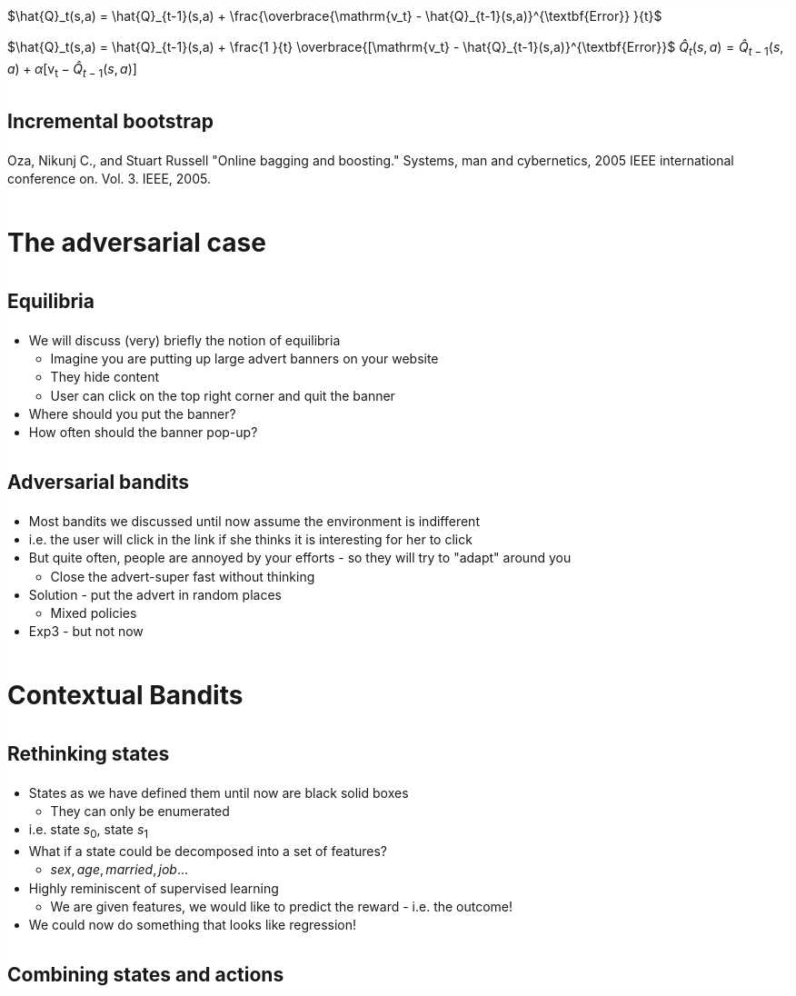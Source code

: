 $\hat{Q}_t(s,a) = \hat{Q}_{t-1}(s,a) + \frac{\overbrace{\mathrm{v_t} - \hat{Q}_{t-1}(s,a)}^{\textbf{Error}} }{t}$



$\hat{Q}_t(s,a) = \hat{Q}_{t-1}(s,a) + \frac{1 }{t} \overbrace{[\mathrm{v_t} - \hat{Q}_{t-1}(s,a)}^{\textbf{Error}}$
$\hat{Q}_t(s,a) = \hat{Q}_{t-1}(s,a) + \alpha \left[\mathrm{v_t} - \hat{Q}_{t-1}(s,a)\right]$


## Incremental bootstrap

Oza, Nikunj C., and Stuart Russell "Online bagging and boosting." Systems, man and cybernetics, 2005 IEEE international conference on. Vol. 3. IEEE, 2005.


# The adversarial case

## Equilibria

* We will discuss (very) briefly the notion of equilibria
    * Imagine you are putting up large advert banners on your website
    * They hide content
    * User can click on the top right corner and quit the banner
* Where should you put the banner? 
* How often should the banner pop-up?

## Adversarial bandits
* Most bandits we discussed until now assume the environment is indifferent
* i.e. the user will click in the link if she thinks it is interesting for her to click
* But quite often, people are annoyed by your efforts - so they will try to "adapt" around you
    * Close the advert-super fast without thinking
* Solution - put the advert in random places
    * Mixed policies
* Exp3 - but not now 

# Contextual Bandits

## Rethinking states

* States as we have defined them until now are black solid boxes
    * They can only be enumerated
* i.e. state $s_0$, state $s_1$
* What if a state could be decomposed into a set of features?
    * $sex, age, married, job...$
* Highly reminiscent of supervised learning
    * We are given features, we would like to predict the reward - i.e. the outcome!
* We could now do something that looks like regression!


## Combining states and actions

